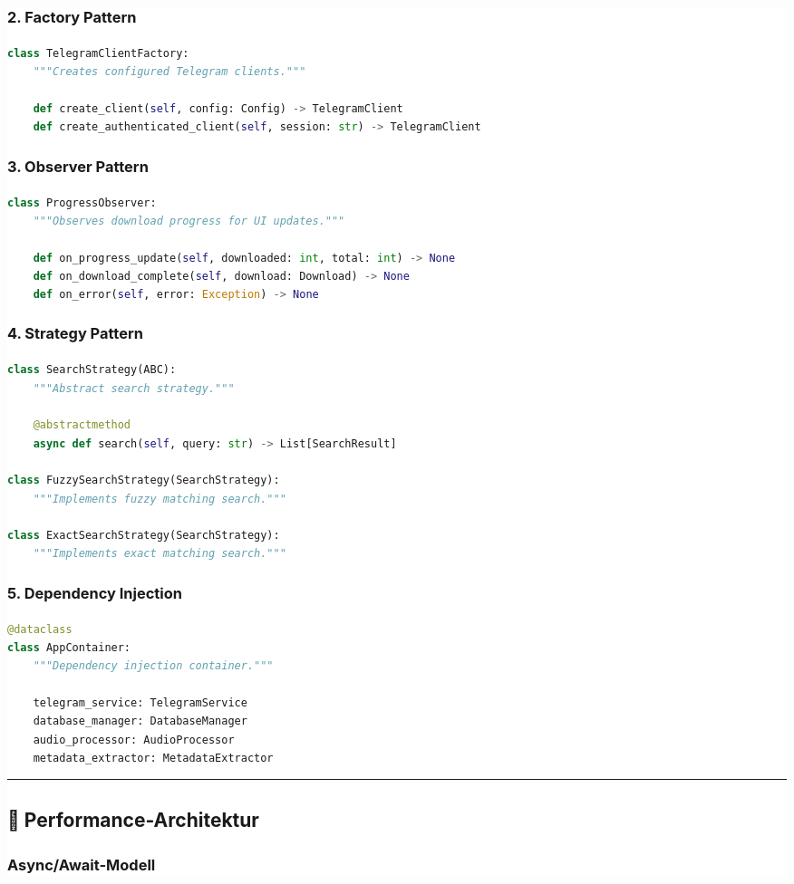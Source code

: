 ### **2. Factory Pattern**
```python
class TelegramClientFactory:
    """Creates configured Telegram clients."""
    
    def create_client(self, config: Config) -> TelegramClient
    def create_authenticated_client(self, session: str) -> TelegramClient
```

### **3. Observer Pattern**
```python
class ProgressObserver:
    """Observes download progress for UI updates."""
    
    def on_progress_update(self, downloaded: int, total: int) -> None
    def on_download_complete(self, download: Download) -> None
    def on_error(self, error: Exception) -> None
```

### **4. Strategy Pattern**
```python
class SearchStrategy(ABC):
    """Abstract search strategy."""
    
    @abstractmethod
    async def search(self, query: str) -> List[SearchResult]

class FuzzySearchStrategy(SearchStrategy):
    """Implements fuzzy matching search."""
    
class ExactSearchStrategy(SearchStrategy):
    """Implements exact matching search."""
```

### **5. Dependency Injection**
```python
@dataclass
class AppContainer:
    """Dependency injection container."""
    
    telegram_service: TelegramService
    database_manager: DatabaseManager
    audio_processor: AudioProcessor
    metadata_extractor: MetadataExtractor
```

---

## 🚀 **Performance-Architektur**

### **Async/Await-Modell**
